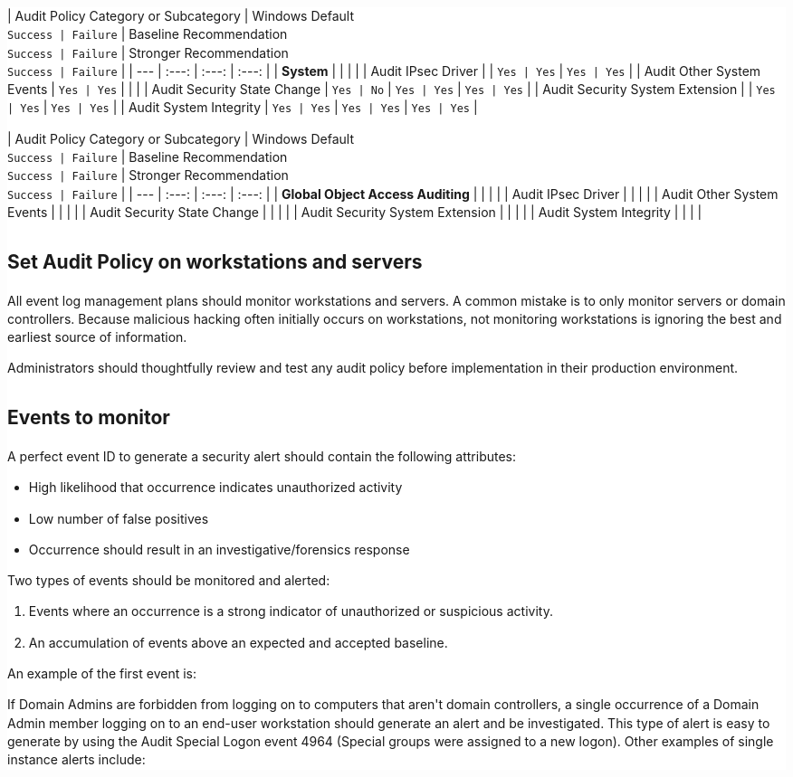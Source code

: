 | Audit Policy Category or Subcategory | Windows Default<br>`Success | Failure` | Baseline Recommendation<br>`Success | Failure` | Stronger Recommendation<br>`Success | Failure` |
| --- | :---: | :---: | :---: |
| **System** |  |  |  |
| Audit IPsec Driver |  | `Yes | Yes` | `Yes | Yes` |
| Audit Other System Events | `Yes | Yes` |  |  |
| Audit Security State Change | `Yes | No` | `Yes | Yes` | `Yes | Yes` |
| Audit Security System Extension |  | `Yes | Yes` | `Yes | Yes` |
| Audit System Integrity | `Yes | Yes` | `Yes | Yes` | `Yes | Yes` |

| Audit Policy Category or Subcategory | Windows Default<br>`Success | Failure` | Baseline Recommendation<br>`Success | Failure` | Stronger Recommendation<br>`Success | Failure` |
| --- | :---: | :---: | :---: |
| **Global Object Access Auditing** |  |  |  |
| Audit IPsec Driver |  |  |  |
| Audit Other System Events |  |  |  |
| Audit Security State Change |  |  |  |
| Audit Security System Extension |  |  |  |
| Audit System Integrity |  |  |  |

## Set Audit Policy on workstations and servers

All event log management plans should monitor workstations and servers. A common mistake is to only monitor servers or domain controllers. Because malicious hacking often initially occurs on workstations, not monitoring workstations is ignoring the best and earliest source of information.

Administrators should thoughtfully review and test any audit policy before implementation in their production environment.

## Events to monitor

A perfect event ID to generate a security alert should contain the following attributes:

- High likelihood that occurrence indicates unauthorized activity

- Low number of false positives

- Occurrence should result in an investigative/forensics response

Two types of events should be monitored and alerted:

1. Events where an occurrence is a strong indicator of unauthorized or suspicious activity.

2. An accumulation of events above an expected and accepted baseline.

An example of the first event is:

If Domain Admins are forbidden from logging on to computers that aren't domain controllers, a single occurrence of a Domain Admin member logging on to an end-user workstation should generate an alert and be investigated. This type of alert is easy to generate by using the Audit Special Logon event 4964 (Special groups were assigned to a new logon). Other examples of single instance alerts include:
